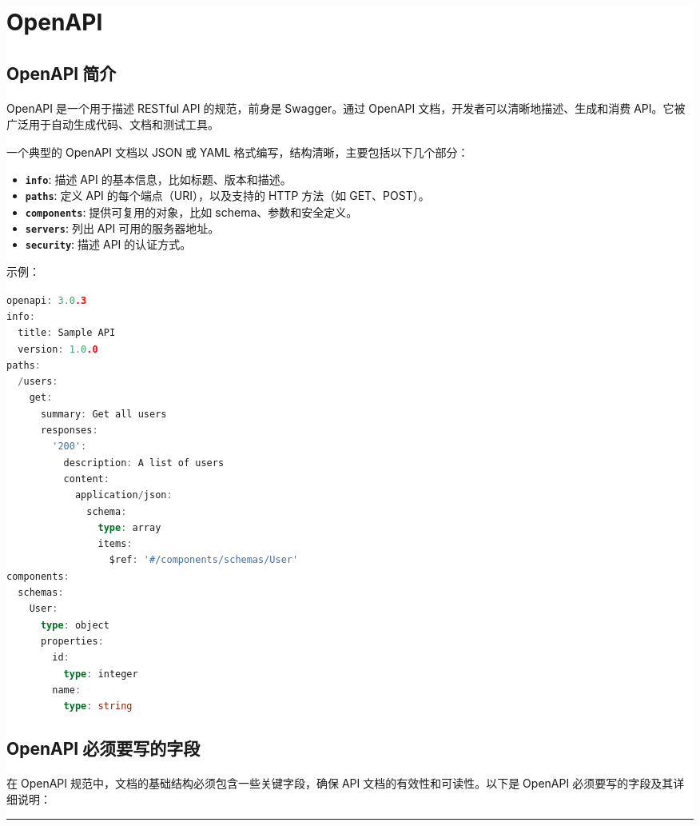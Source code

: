 # OpenAPI

## OpenAPI 简介

OpenAPI 是一个用于描述 RESTful API 的规范，前身是 Swagger。通过 OpenAPI 文档，开发者可以清晰地描述、生成和消费 API。它被广泛用于自动生成代码、文档和测试工具。

一个典型的 OpenAPI 文档以 JSON 或 YAML 格式编写，结构清晰，主要包括以下几个部分：

- **`info`**: 描述 API 的基本信息，比如标题、版本和描述。
- **`paths`**: 定义 API 的每个端点（URI），以及支持的 HTTP 方法（如 GET、POST）。
- **`components`**: 提供可复用的对象，比如 schema、参数和安全定义。
- **`servers`**: 列出 API 可用的服务器地址。
- **`security`**: 描述 API 的认证方式。

示例：

```go
openapi: 3.0.3
info:
  title: Sample API
  version: 1.0.0
paths:
  /users:
    get:
      summary: Get all users
      responses:
        '200':
          description: A list of users
          content:
            application/json:
              schema:
                type: array
                items:
                  $ref: '#/components/schemas/User'
components:
  schemas:
    User:
      type: object
      properties:
        id:
          type: integer
        name:
          type: string
```

## OpenAPI 必须要写的字段

在 OpenAPI 规范中，文档的基础结构必须包含一些关键字段，确保 API 文档的有效性和可读性。以下是 OpenAPI 必须要写的字段及其详细说明：

------
